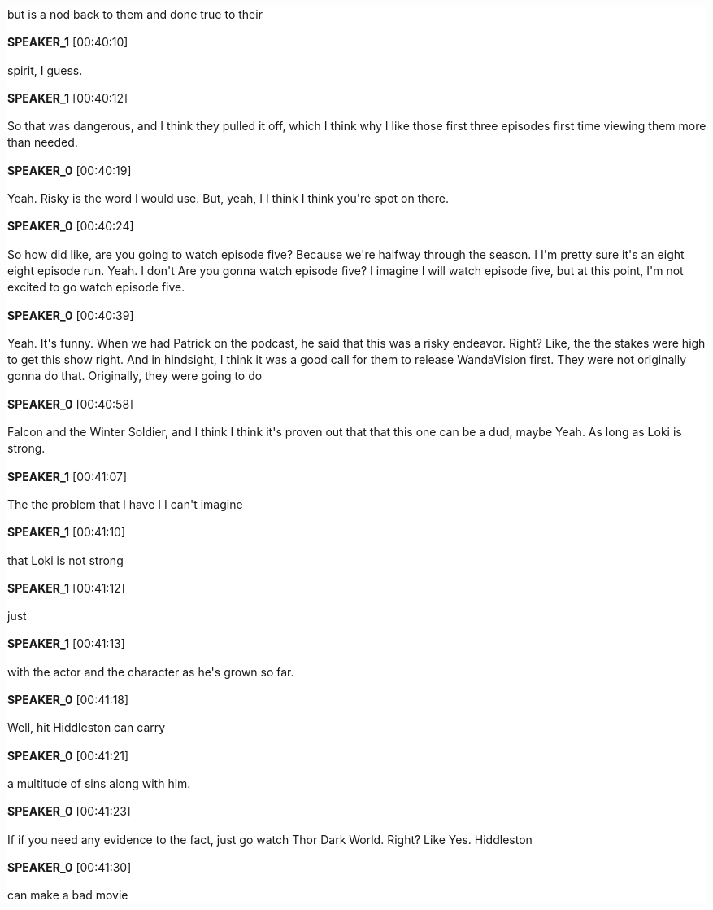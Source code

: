 but is a nod back to them and done true to their

**SPEAKER_1** [00:40:10]

spirit, I guess.

**SPEAKER_1** [00:40:12]

So that was dangerous, and I think they pulled it off, which I think why I like those first three episodes first time viewing them more than needed.

**SPEAKER_0** [00:40:19]

Yeah. Risky is the word I would use. But, yeah, I I think I think you're spot on there.

**SPEAKER_0** [00:40:24]

So how did like, are you going to watch episode five? Because we're halfway through the season. I I'm pretty sure it's an eight eight episode run. Yeah. I don't Are you gonna watch episode five? I imagine I will watch episode five, but at this point, I'm not excited to go watch episode five.

**SPEAKER_0** [00:40:39]

Yeah. It's funny. When we had Patrick on the podcast, he said that this was a risky endeavor. Right? Like, the the stakes were high to get this show right. And in hindsight, I think it was a good call for them to release WandaVision first. They were not originally gonna do that. Originally, they were going to do

**SPEAKER_0** [00:40:58]

Falcon and the Winter Soldier, and I think I think it's proven out that that this one can be a dud, maybe Yeah. As long as Loki is strong.

**SPEAKER_1** [00:41:07]

The the problem that I have I I can't imagine

**SPEAKER_1** [00:41:10]

that Loki is not strong

**SPEAKER_1** [00:41:12]

just

**SPEAKER_1** [00:41:13]

with the actor and the character as he's grown so far.

**SPEAKER_0** [00:41:18]

Well, hit Hiddleston can carry

**SPEAKER_0** [00:41:21]

a multitude of sins along with him.

**SPEAKER_0** [00:41:23]

If if you need any evidence to the fact, just go watch Thor Dark World. Right? Like Yes. Hiddleston

**SPEAKER_0** [00:41:30]

can make a bad movie
